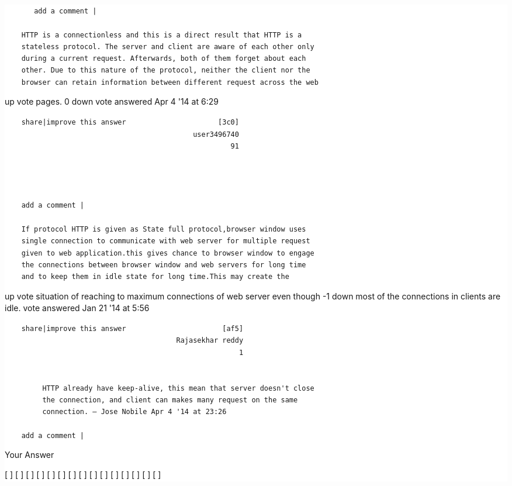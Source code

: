            add a comment |   

        HTTP is a connectionless and this is a direct result that HTTP is a
        stateless protocol. The server and client are aware of each other only
        during a current request. Afterwards, both of them forget about each
        other. Due to this nature of the protocol, neither the client nor the
        browser can retain information between different request across the web
up vote pages.
0 down
vote                              answered Apr 4 '14 at 6:29
                                                            
        share|improve this answer                      [3c0]
                                                 user3496740
                                                          91

        


        add a comment |   

        If protocol HTTP is given as State full protocol,browser window uses
        single connection to communicate with web server for multiple request
        given to web application.this gives chance to browser window to engage
        the connections between browser window and web servers for long time
        and to keep them in idle state for long time.This may create the
up vote situation of reaching to maximum connections of web server even though
-1 down most of the connections in clients are idle.
vote
                                  answered Jan 21 '14 at 5:56
                                                             
        share|improve this answer                       [af5]
                                             Rajasekhar reddy
                                                            1

        
             HTTP already have keep-alive, this mean that server doesn't close
             the connection, and client can makes many request on the same
             connection. – Jose Nobile Apr 4 '14 at 23:26

        add a comment |   

Your Answer

[                                                                                            ]
[                                                                                            ]
[                                                                                            ]
[                                                                                            ]
[                                                                                            ]
[                                                                                            ]
[                                                                                            ]
[                                                                                            ]
[                                                                                            ]
[                                                                                            ]
[                                                                                            ]
[                                                                                            ]
[                                                                                            ]
[                                                                                            ]
[                                                                                            ]
 